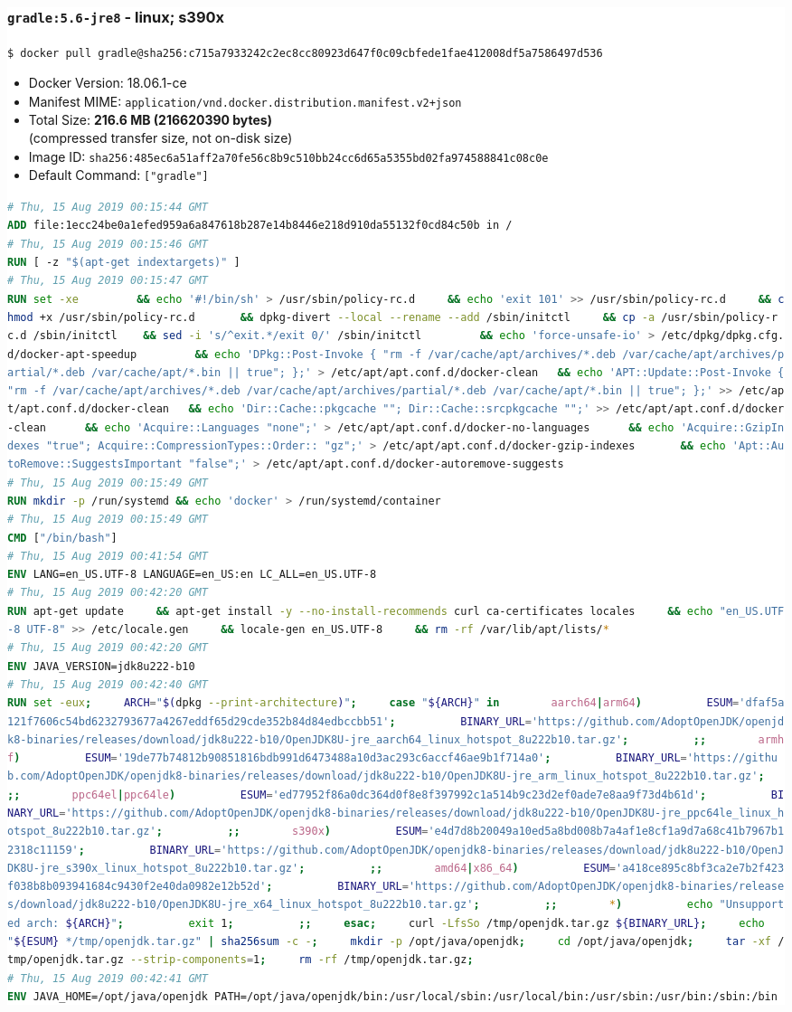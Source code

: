 ### `gradle:5.6-jre8` - linux; s390x

```console
$ docker pull gradle@sha256:c715a7933242c2ec8cc80923d647f0c09cbfede1fae412008df5a7586497d536
```

-	Docker Version: 18.06.1-ce
-	Manifest MIME: `application/vnd.docker.distribution.manifest.v2+json`
-	Total Size: **216.6 MB (216620390 bytes)**  
	(compressed transfer size, not on-disk size)
-	Image ID: `sha256:485ec6a51aff2a70fe56c8b9c510bb24cc6d65a5355bd02fa974588841c08c0e`
-	Default Command: `["gradle"]`

```dockerfile
# Thu, 15 Aug 2019 00:15:44 GMT
ADD file:1ecc24be0a1efed959a6a847618b287e14b8446e218d910da55132f0cd84c50b in / 
# Thu, 15 Aug 2019 00:15:46 GMT
RUN [ -z "$(apt-get indextargets)" ]
# Thu, 15 Aug 2019 00:15:47 GMT
RUN set -xe 		&& echo '#!/bin/sh' > /usr/sbin/policy-rc.d 	&& echo 'exit 101' >> /usr/sbin/policy-rc.d 	&& chmod +x /usr/sbin/policy-rc.d 		&& dpkg-divert --local --rename --add /sbin/initctl 	&& cp -a /usr/sbin/policy-rc.d /sbin/initctl 	&& sed -i 's/^exit.*/exit 0/' /sbin/initctl 		&& echo 'force-unsafe-io' > /etc/dpkg/dpkg.cfg.d/docker-apt-speedup 		&& echo 'DPkg::Post-Invoke { "rm -f /var/cache/apt/archives/*.deb /var/cache/apt/archives/partial/*.deb /var/cache/apt/*.bin || true"; };' > /etc/apt/apt.conf.d/docker-clean 	&& echo 'APT::Update::Post-Invoke { "rm -f /var/cache/apt/archives/*.deb /var/cache/apt/archives/partial/*.deb /var/cache/apt/*.bin || true"; };' >> /etc/apt/apt.conf.d/docker-clean 	&& echo 'Dir::Cache::pkgcache ""; Dir::Cache::srcpkgcache "";' >> /etc/apt/apt.conf.d/docker-clean 		&& echo 'Acquire::Languages "none";' > /etc/apt/apt.conf.d/docker-no-languages 		&& echo 'Acquire::GzipIndexes "true"; Acquire::CompressionTypes::Order:: "gz";' > /etc/apt/apt.conf.d/docker-gzip-indexes 		&& echo 'Apt::AutoRemove::SuggestsImportant "false";' > /etc/apt/apt.conf.d/docker-autoremove-suggests
# Thu, 15 Aug 2019 00:15:49 GMT
RUN mkdir -p /run/systemd && echo 'docker' > /run/systemd/container
# Thu, 15 Aug 2019 00:15:49 GMT
CMD ["/bin/bash"]
# Thu, 15 Aug 2019 00:41:54 GMT
ENV LANG=en_US.UTF-8 LANGUAGE=en_US:en LC_ALL=en_US.UTF-8
# Thu, 15 Aug 2019 00:42:20 GMT
RUN apt-get update     && apt-get install -y --no-install-recommends curl ca-certificates locales     && echo "en_US.UTF-8 UTF-8" >> /etc/locale.gen     && locale-gen en_US.UTF-8     && rm -rf /var/lib/apt/lists/*
# Thu, 15 Aug 2019 00:42:20 GMT
ENV JAVA_VERSION=jdk8u222-b10
# Thu, 15 Aug 2019 00:42:40 GMT
RUN set -eux;     ARCH="$(dpkg --print-architecture)";     case "${ARCH}" in        aarch64|arm64)          ESUM='dfaf5a121f7606c54bd6232793677a4267eddf65d29cde352b84d84edbccbb51';          BINARY_URL='https://github.com/AdoptOpenJDK/openjdk8-binaries/releases/download/jdk8u222-b10/OpenJDK8U-jre_aarch64_linux_hotspot_8u222b10.tar.gz';          ;;        armhf)          ESUM='19de77b74812b90851816bdb991d6473488a10d3ac293c6accf46ae9b1f714a0';          BINARY_URL='https://github.com/AdoptOpenJDK/openjdk8-binaries/releases/download/jdk8u222-b10/OpenJDK8U-jre_arm_linux_hotspot_8u222b10.tar.gz';          ;;        ppc64el|ppc64le)          ESUM='ed77952f86a0dc364d0f8e8f397992c1a514b9c23d2ef0ade7e8aa9f73d4b61d';          BINARY_URL='https://github.com/AdoptOpenJDK/openjdk8-binaries/releases/download/jdk8u222-b10/OpenJDK8U-jre_ppc64le_linux_hotspot_8u222b10.tar.gz';          ;;        s390x)          ESUM='e4d7d8b20049a10ed5a8bd008b7a4af1e8cf1a9d7a68c41b7967b12318c11159';          BINARY_URL='https://github.com/AdoptOpenJDK/openjdk8-binaries/releases/download/jdk8u222-b10/OpenJDK8U-jre_s390x_linux_hotspot_8u222b10.tar.gz';          ;;        amd64|x86_64)          ESUM='a418ce895c8bf3ca2e7b2f423f038b8b093941684c9430f2e40da0982e12b52d';          BINARY_URL='https://github.com/AdoptOpenJDK/openjdk8-binaries/releases/download/jdk8u222-b10/OpenJDK8U-jre_x64_linux_hotspot_8u222b10.tar.gz';          ;;        *)          echo "Unsupported arch: ${ARCH}";          exit 1;          ;;     esac;     curl -LfsSo /tmp/openjdk.tar.gz ${BINARY_URL};     echo "${ESUM} */tmp/openjdk.tar.gz" | sha256sum -c -;     mkdir -p /opt/java/openjdk;     cd /opt/java/openjdk;     tar -xf /tmp/openjdk.tar.gz --strip-components=1;     rm -rf /tmp/openjdk.tar.gz;
# Thu, 15 Aug 2019 00:42:41 GMT
ENV JAVA_HOME=/opt/java/openjdk PATH=/opt/java/openjdk/bin:/usr/local/sbin:/usr/local/bin:/usr/sbin:/usr/bin:/sbin:/bin
```